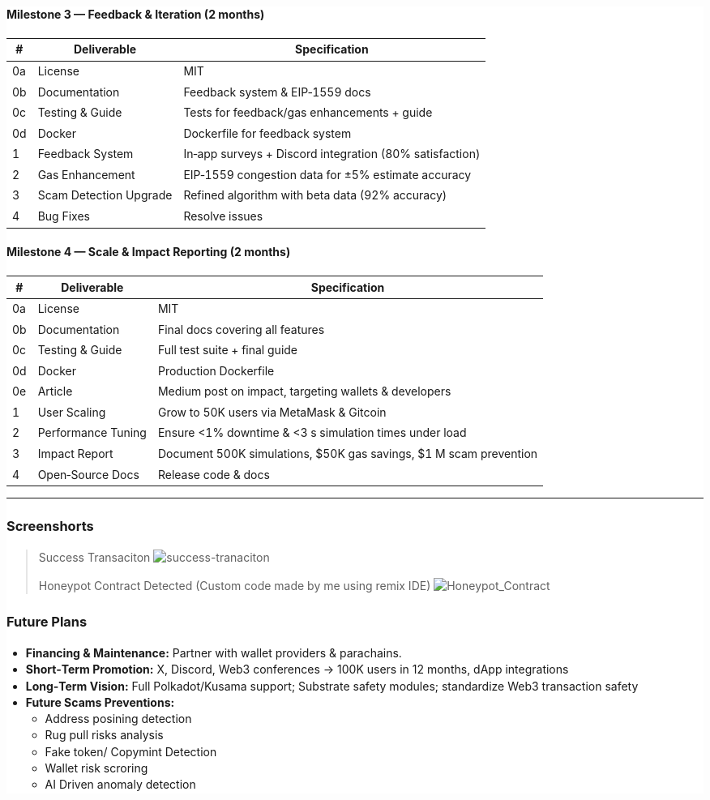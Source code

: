#### Milestone 3 — Feedback & Iteration (2 months)

| #   | Deliverable            | Specification                                                  |
| --- | ---------------------- | -------------------------------------------------------------- |
| 0a  | License                | MIT                                                            |
| 0b  | Documentation          | Feedback system & EIP‑1559 docs                                |
| 0c  | Testing & Guide        | Tests for feedback/gas enhancements + guide                    |
| 0d  | Docker                 | Dockerfile for feedback system                                 |
| 1   | Feedback System        | In‑app surveys + Discord integration (80% satisfaction)        |
| 2   | Gas Enhancement        | EIP‑1559 congestion data for ±5% estimate accuracy             |
| 3   | Scam Detection Upgrade | Refined algorithm with beta data (92% accuracy)                |
| 4   | Bug Fixes              | Resolve issues          |

#### Milestone 4 — Scale & Impact Reporting (2 months)

| #   | Deliverable        | Specification                                                      |
| --- | ------------------ | ------------------------------------------------------------------ |
| 0a  | License            | MIT                                                                |
| 0b  | Documentation      | Final docs covering all features                                   |
| 0c  | Testing & Guide    | Full test suite + final guide                                      |
| 0d  | Docker             | Production Dockerfile                                              |
| 0e  | Article            | Medium post on impact, targeting wallets & developers              |
| 1   | User Scaling       | Grow to 50K users via MetaMask & Gitcoin                           |
| 2   | Performance Tuning | Ensure <1% downtime & <3 s simulation times under load              |
| 3   | Impact Report      | Document 500K simulations, $50K gas savings, $1 M scam prevention   |
| 4   | Open‑Source Docs   | Release code & docs                                                |

---

### Screenshorts
> Success Transaciton
> ![success-tranaciton](https://github.com/user-attachments/assets/a351f513-5cae-4b90-b29d-fdcb26f1d33e)
>
> Honeypot Contract Detected (Custom code made by me using remix IDE)
> ![Honeypot_Contract](https://github.com/user-attachments/assets/2d85b56a-3164-4dc8-acf1-461ebaf83b08)




### Future Plans
- **Financing & Maintenance:** Partner with wallet providers & parachains. 
- **Short‑Term Promotion:** X, Discord, Web3 conferences → 100K users in 12 months, dApp integrations  
- **Long‑Term Vision:** Full Polkadot/Kusama support; Substrate safety modules; standardize Web3 transaction safety
- **Future Scams Preventions:**
    - Address posining detection
    - Rug pull risks analysis
    - Fake token/ Copymint Detection
    - Wallet risk scroring
    - AI Driven anomaly detection 
